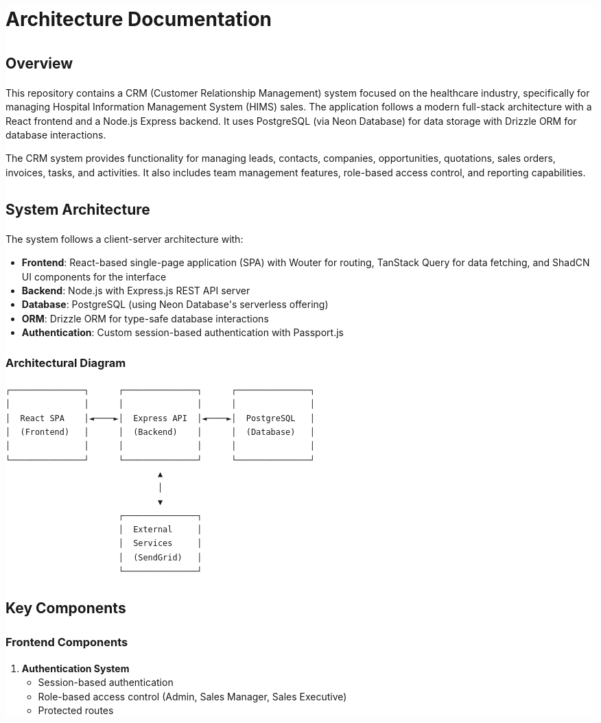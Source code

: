 # Architecture Documentation

## Overview

This repository contains a CRM (Customer Relationship Management) system focused on the healthcare industry, specifically for managing Hospital Information Management System (HIMS) sales. The application follows a modern full-stack architecture with a React frontend and a Node.js Express backend. It uses PostgreSQL (via Neon Database) for data storage with Drizzle ORM for database interactions.

The CRM system provides functionality for managing leads, contacts, companies, opportunities, quotations, sales orders, invoices, tasks, and activities. It also includes team management features, role-based access control, and reporting capabilities.

## System Architecture

The system follows a client-server architecture with:

- **Frontend**: React-based single-page application (SPA) with Wouter for routing, TanStack Query for data fetching, and ShadCN UI components for the interface
- **Backend**: Node.js with Express.js REST API server
- **Database**: PostgreSQL (using Neon Database's serverless offering)
- **ORM**: Drizzle ORM for type-safe database interactions
- **Authentication**: Custom session-based authentication with Passport.js

### Architectural Diagram

```
┌───────────────┐      ┌───────────────┐      ┌───────────────┐
│               │      │               │      │               │
│  React SPA    │◄────►│  Express API  │◄────►│  PostgreSQL   │
│  (Frontend)   │      │  (Backend)    │      │  (Database)   │
│               │      │               │      │               │
└───────────────┘      └───────────────┘      └───────────────┘
                               ▲
                               │
                               ▼
                       ┌───────────────┐
                       │  External     │
                       │  Services     │
                       │  (SendGrid)   │
                       └───────────────┘
```

## Key Components

### Frontend Components

1. **Authentication System**
   - Session-based authentication
   - Role-based access control (Admin, Sales Manager, Sales Executive)
   - Protected routes
